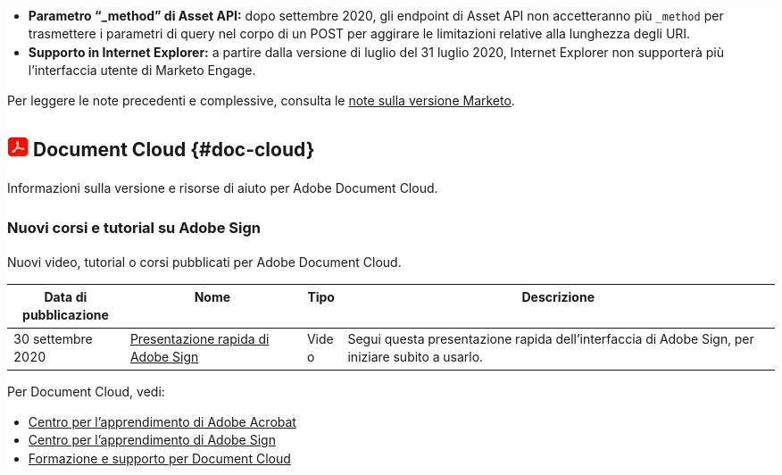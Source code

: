* **Parametro “_method” di Asset API:** dopo settembre 2020, gli endpoint di Asset API non accetteranno più `_method` per trasmettere i parametri di query nel corpo di un POST per aggirare le limitazioni relative alla lunghezza degli URI.
* **Supporto in Internet Explorer:** a partire dalla versione di luglio del 31 luglio 2020, Internet Explorer non supporterà più l’interfaccia utente di Marketo Engage.

Per leggere le note precedenti e complessive, consulta le [note sulla versione Marketo](https://docs.marketo.com/x/CgA6Ag).

## ![Icona](/assets/document-cloud-24.png) Document Cloud {#doc-cloud}

Informazioni sulla versione e risorse di aiuto per Adobe Document Cloud.

### Nuovi corsi e tutorial su Adobe Sign

Nuovi video, tutorial o corsi pubblicati per Adobe Document Cloud.

| Data di pubblicazione | Nome | Tipo | Descrizione |
| -----------| ---------- | ---------- | ---------- |
| 30 settembre 2020 | [Presentazione rapida di Adobe Sign](https://docs.adobe.com/content/help/en/document-cloud-learn/sign-learning-hub/getting-started/getting-started-sending/quick-tour.html) | Video | Segui questa presentazione rapida dell’interfaccia di Adobe Sign, per iniziare subito a usarlo. |

Per Document Cloud, vedi:

* [Centro per l’apprendimento di Adobe Acrobat](https://experienceleague.corp.adobe.com/docs/document-cloud-learn/acrobat-learning/overview.html?lang=en)
* [Centro per l’apprendimento di Adobe Sign](https://experienceleague.corp.adobe.com/docs/document-cloud-learn/sign-learning-hub/overview.html?lang=en)
* [Formazione e supporto per Document Cloud](https://helpx.adobe.com/it/support/document-cloud.html)
